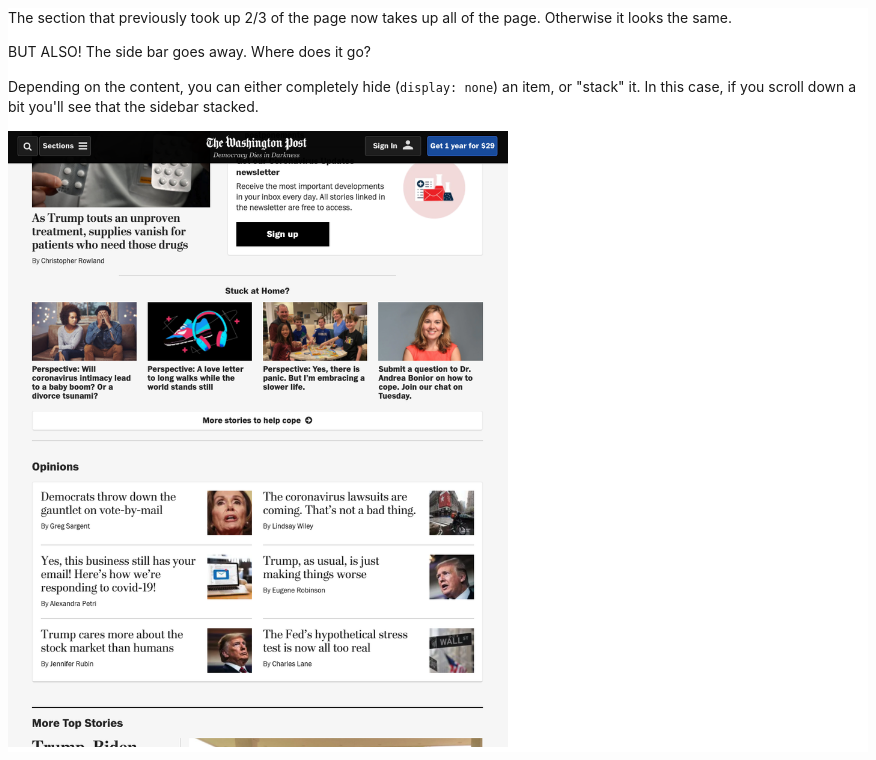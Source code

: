 
The section that previously took up 2/3 of the page now takes up all of the page. Otherwise it looks the same.

BUT ALSO! The side bar goes away. Where does it go?

Depending on the content, you can either completely hide (`display: none`) an item, or "stack" it. In this case, if you scroll down a bit you'll see that the sidebar stacked.

<img alt="tablet scrolled" src="./images/wapo-med-down.png" width="500px" />
